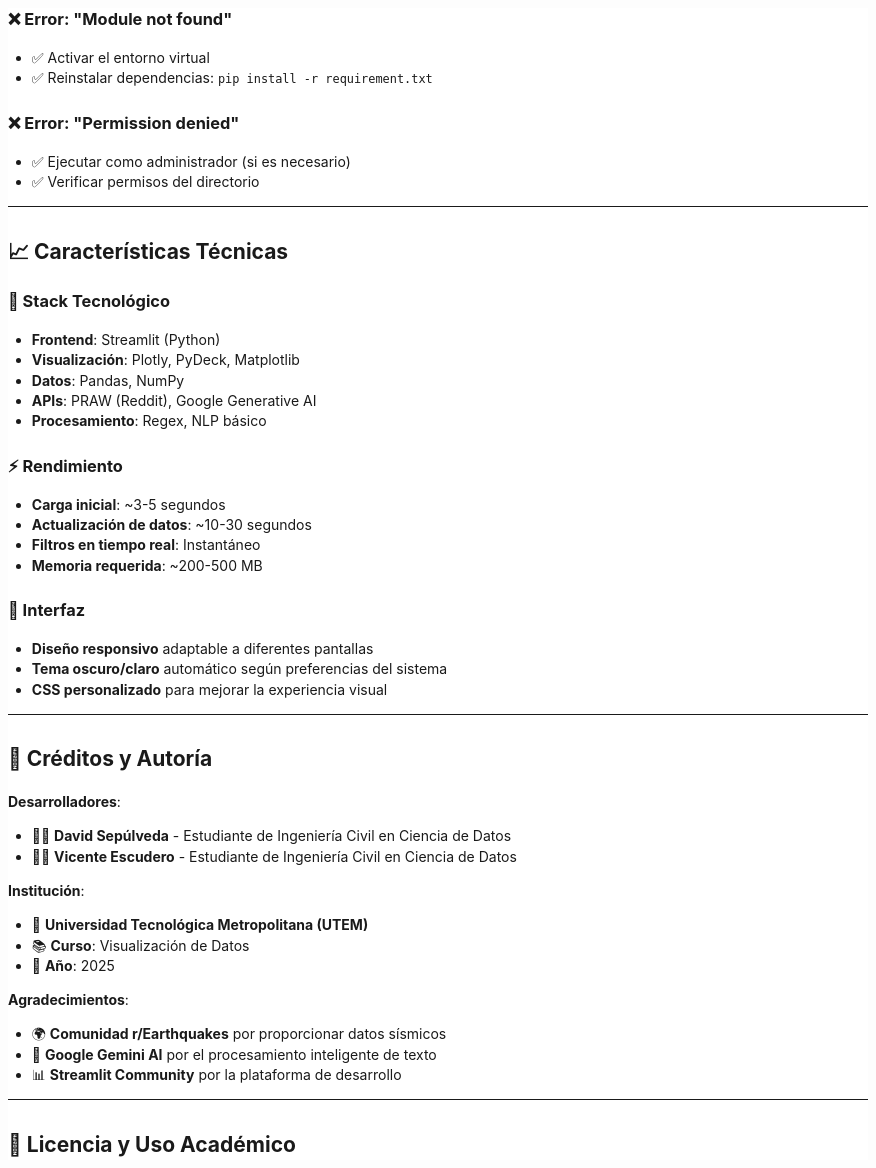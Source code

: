 ### **❌ Error: "Module not found"**
- ✅ Activar el entorno virtual
- ✅ Reinstalar dependencias: `pip install -r requirement.txt`

### **❌ Error: "Permission denied"**
- ✅ Ejecutar como administrador (si es necesario)
- ✅ Verificar permisos del directorio

---

## 📈 **Características Técnicas**

### **🔧 Stack Tecnológico**
- **Frontend**: Streamlit (Python)
- **Visualización**: Plotly, PyDeck, Matplotlib
- **Datos**: Pandas, NumPy
- **APIs**: PRAW (Reddit), Google Generative AI
- **Procesamiento**: Regex, NLP básico

### **⚡ Rendimiento**
- **Carga inicial**: ~3-5 segundos
- **Actualización de datos**: ~10-30 segundos
- **Filtros en tiempo real**: Instantáneo
- **Memoria requerida**: ~200-500 MB

### **🎨 Interfaz**
- **Diseño responsivo** adaptable a diferentes pantallas
- **Tema oscuro/claro** automático según preferencias del sistema
- **CSS personalizado** para mejorar la experiencia visual

---

## 👥 **Créditos y Autoría**

**Desarrolladores**: 
- 👨‍💻 **David Sepúlveda** - Estudiante de Ingeniería Civil en Ciencia de Datos
- 👨‍💻 **Vicente Escudero** - Estudiante de Ingeniería Civil en Ciencia de Datos

**Institución**: 
- 🏫 **Universidad Tecnológica Metropolitana (UTEM)**
- 📚 **Curso**: Visualización de Datos
- 📅 **Año**: 2025

**Agradecimientos**:
- 🌍 **Comunidad r/Earthquakes** por proporcionar datos sísmicos
- 🤖 **Google Gemini AI** por el procesamiento inteligente de texto
- 📊 **Streamlit Community** por la plataforma de desarrollo

---

## 📄 **Licencia y Uso Académico**
